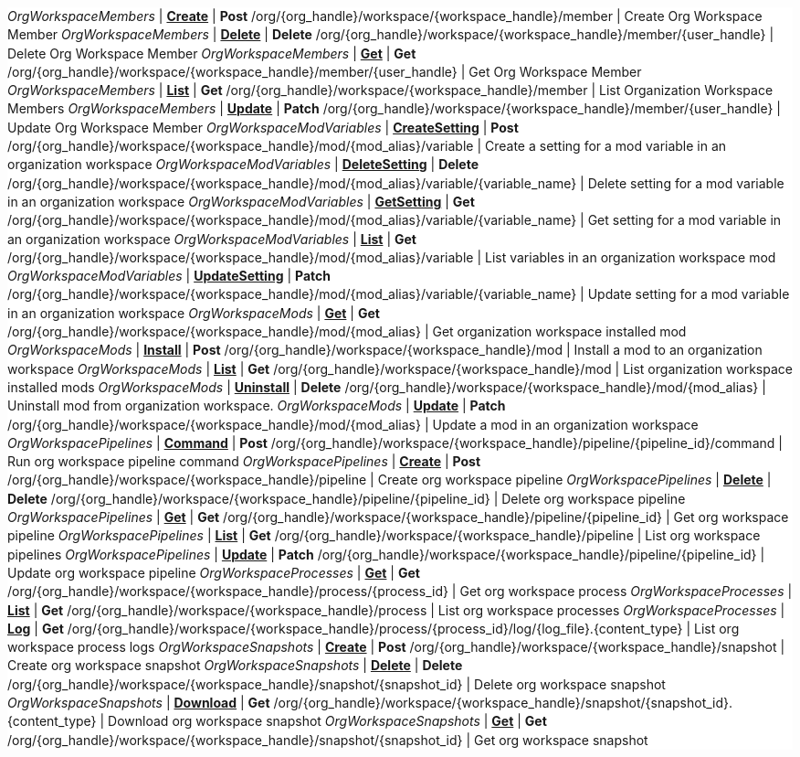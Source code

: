 *OrgWorkspaceMembers* | [**Create**](docs/OrgWorkspaceMembers.md#create) | **Post** /org/{org_handle}/workspace/{workspace_handle}/member | Create Org Workspace Member
*OrgWorkspaceMembers* | [**Delete**](docs/OrgWorkspaceMembers.md#delete) | **Delete** /org/{org_handle}/workspace/{workspace_handle}/member/{user_handle} | Delete Org Workspace Member
*OrgWorkspaceMembers* | [**Get**](docs/OrgWorkspaceMembers.md#get) | **Get** /org/{org_handle}/workspace/{workspace_handle}/member/{user_handle} | Get Org Workspace Member
*OrgWorkspaceMembers* | [**List**](docs/OrgWorkspaceMembers.md#list) | **Get** /org/{org_handle}/workspace/{workspace_handle}/member | List Organization Workspace Members
*OrgWorkspaceMembers* | [**Update**](docs/OrgWorkspaceMembers.md#update) | **Patch** /org/{org_handle}/workspace/{workspace_handle}/member/{user_handle} | Update Org Workspace Member
*OrgWorkspaceModVariables* | [**CreateSetting**](docs/OrgWorkspaceModVariables.md#createsetting) | **Post** /org/{org_handle}/workspace/{workspace_handle}/mod/{mod_alias}/variable | Create a setting for a mod variable in an organization workspace
*OrgWorkspaceModVariables* | [**DeleteSetting**](docs/OrgWorkspaceModVariables.md#deletesetting) | **Delete** /org/{org_handle}/workspace/{workspace_handle}/mod/{mod_alias}/variable/{variable_name} | Delete setting for a mod variable in an organization workspace
*OrgWorkspaceModVariables* | [**GetSetting**](docs/OrgWorkspaceModVariables.md#getsetting) | **Get** /org/{org_handle}/workspace/{workspace_handle}/mod/{mod_alias}/variable/{variable_name} | Get setting for a mod variable in an organization workspace
*OrgWorkspaceModVariables* | [**List**](docs/OrgWorkspaceModVariables.md#list) | **Get** /org/{org_handle}/workspace/{workspace_handle}/mod/{mod_alias}/variable | List variables in an organization workspace mod
*OrgWorkspaceModVariables* | [**UpdateSetting**](docs/OrgWorkspaceModVariables.md#updatesetting) | **Patch** /org/{org_handle}/workspace/{workspace_handle}/mod/{mod_alias}/variable/{variable_name} | Update setting for a mod variable in an organization workspace
*OrgWorkspaceMods* | [**Get**](docs/OrgWorkspaceMods.md#get) | **Get** /org/{org_handle}/workspace/{workspace_handle}/mod/{mod_alias} | Get organization workspace installed mod
*OrgWorkspaceMods* | [**Install**](docs/OrgWorkspaceMods.md#install) | **Post** /org/{org_handle}/workspace/{workspace_handle}/mod | Install a mod to an organization workspace
*OrgWorkspaceMods* | [**List**](docs/OrgWorkspaceMods.md#list) | **Get** /org/{org_handle}/workspace/{workspace_handle}/mod | List organization workspace installed mods
*OrgWorkspaceMods* | [**Uninstall**](docs/OrgWorkspaceMods.md#uninstall) | **Delete** /org/{org_handle}/workspace/{workspace_handle}/mod/{mod_alias} | Uninstall mod from organization workspace.
*OrgWorkspaceMods* | [**Update**](docs/OrgWorkspaceMods.md#update) | **Patch** /org/{org_handle}/workspace/{workspace_handle}/mod/{mod_alias} | Update a mod in an organization workspace
*OrgWorkspacePipelines* | [**Command**](docs/OrgWorkspacePipelines.md#command) | **Post** /org/{org_handle}/workspace/{workspace_handle}/pipeline/{pipeline_id}/command | Run org workspace pipeline command
*OrgWorkspacePipelines* | [**Create**](docs/OrgWorkspacePipelines.md#create) | **Post** /org/{org_handle}/workspace/{workspace_handle}/pipeline | Create org workspace pipeline
*OrgWorkspacePipelines* | [**Delete**](docs/OrgWorkspacePipelines.md#delete) | **Delete** /org/{org_handle}/workspace/{workspace_handle}/pipeline/{pipeline_id} | Delete org workspace pipeline
*OrgWorkspacePipelines* | [**Get**](docs/OrgWorkspacePipelines.md#get) | **Get** /org/{org_handle}/workspace/{workspace_handle}/pipeline/{pipeline_id} | Get org workspace pipeline
*OrgWorkspacePipelines* | [**List**](docs/OrgWorkspacePipelines.md#list) | **Get** /org/{org_handle}/workspace/{workspace_handle}/pipeline | List org workspace pipelines
*OrgWorkspacePipelines* | [**Update**](docs/OrgWorkspacePipelines.md#update) | **Patch** /org/{org_handle}/workspace/{workspace_handle}/pipeline/{pipeline_id} | Update org workspace pipeline
*OrgWorkspaceProcesses* | [**Get**](docs/OrgWorkspaceProcesses.md#get) | **Get** /org/{org_handle}/workspace/{workspace_handle}/process/{process_id} | Get org workspace process
*OrgWorkspaceProcesses* | [**List**](docs/OrgWorkspaceProcesses.md#list) | **Get** /org/{org_handle}/workspace/{workspace_handle}/process | List org workspace processes
*OrgWorkspaceProcesses* | [**Log**](docs/OrgWorkspaceProcesses.md#log) | **Get** /org/{org_handle}/workspace/{workspace_handle}/process/{process_id}/log/{log_file}.{content_type} | List org workspace process logs
*OrgWorkspaceSnapshots* | [**Create**](docs/OrgWorkspaceSnapshots.md#create) | **Post** /org/{org_handle}/workspace/{workspace_handle}/snapshot | Create org workspace snapshot
*OrgWorkspaceSnapshots* | [**Delete**](docs/OrgWorkspaceSnapshots.md#delete) | **Delete** /org/{org_handle}/workspace/{workspace_handle}/snapshot/{snapshot_id} | Delete org workspace snapshot
*OrgWorkspaceSnapshots* | [**Download**](docs/OrgWorkspaceSnapshots.md#download) | **Get** /org/{org_handle}/workspace/{workspace_handle}/snapshot/{snapshot_id}.{content_type} | Download org workspace snapshot
*OrgWorkspaceSnapshots* | [**Get**](docs/OrgWorkspaceSnapshots.md#get) | **Get** /org/{org_handle}/workspace/{workspace_handle}/snapshot/{snapshot_id} | Get org workspace snapshot